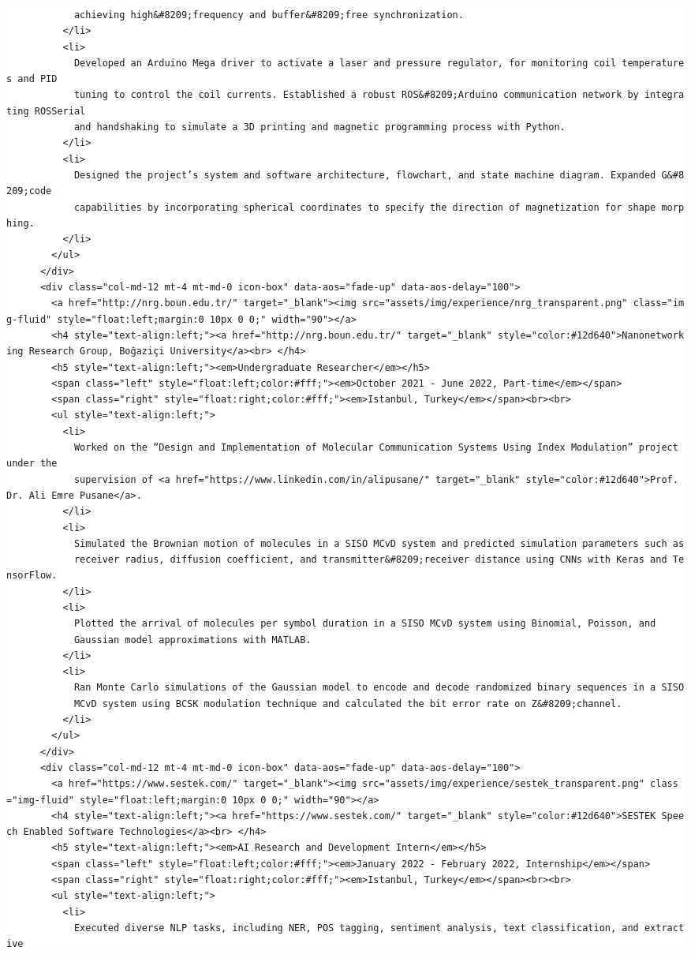                achieving high&#8209;frequency and buffer&#8209;free synchronization.
              </li>
              <li>
                Developed an Arduino Mega driver to activate a laser and pressure regulator, for monitoring coil temperatures and PID
                tuning to control the coil currents. Established a robust ROS&#8209;Arduino communication network by integrating ROSSerial
                and handshaking to simulate a 3D printing and magnetic programming process with Python.
              </li>
              <li>
                Designed the project’s system and software architecture, flowchart, and state machine diagram. Expanded G&#8209;code
                capabilities by incorporating spherical coordinates to specify the direction of magnetization for shape morphing.
              </li>
            </ul>
          </div>
          <div class="col-md-12 mt-4 mt-md-0 icon-box" data-aos="fade-up" data-aos-delay="100">
            <a href="http://nrg.boun.edu.tr/" target="_blank"><img src="assets/img/experience/nrg_transparent.png" class="img-fluid" style="float:left;margin:0 10px 0 0;" width="90"></a>
            <h4 style="text-align:left;"><a href="http://nrg.boun.edu.tr/" target="_blank" style="color:#12d640">Nanonetworking Research Group, Boğaziçi University</a><br> </h4>
            <h5 style="text-align:left;"><em>Undergraduate Researcher</em></h5>
            <span class="left" style="float:left;color:#fff;"><em>October 2021 - June 2022, Part-time</em></span>
            <span class="right" style="float:right;color:#fff;"><em>Istanbul, Turkey</em></span><br><br>
            <ul style="text-align:left;">
              <li>
                Worked on the “Design and Implementation of Molecular Communication Systems Using Index Modulation” project under the
                supervision of <a href="https://www.linkedin.com/in/alipusane/" target="_blank" style="color:#12d640">Prof. Dr. Ali Emre Pusane</a>.
              </li>
              <li>
                Simulated the Brownian motion of molecules in a SISO MCvD system and predicted simulation parameters such as
                receiver radius, diffusion coefficient, and transmitter&#8209;receiver distance using CNNs with Keras and TensorFlow.
              </li>
              <li>
                Plotted the arrival of molecules per symbol duration in a SISO MCvD system using Binomial, Poisson, and
                Gaussian model approximations with MATLAB.
              </li>
              <li>
                Ran Monte Carlo simulations of the Gaussian model to encode and decode randomized binary sequences in a SISO
                MCvD system using BCSK modulation technique and calculated the bit error rate on Z&#8209;channel.
              </li>
            </ul>
          </div>
          <div class="col-md-12 mt-4 mt-md-0 icon-box" data-aos="fade-up" data-aos-delay="100">
            <a href="https://www.sestek.com/" target="_blank"><img src="assets/img/experience/sestek_transparent.png" class="img-fluid" style="float:left;margin:0 10px 0 0;" width="90"></a>
            <h4 style="text-align:left;"><a href="https://www.sestek.com/" target="_blank" style="color:#12d640">SESTEK Speech Enabled Software Technologies</a><br> </h4>
            <h5 style="text-align:left;"><em>AI Research and Development Intern</em></h5>
            <span class="left" style="float:left;color:#fff;"><em>January 2022 - February 2022, Internship</em></span>
            <span class="right" style="float:right;color:#fff;"><em>Istanbul, Turkey</em></span><br><br>
            <ul style="text-align:left;">
              <li>
                Executed diverse NLP tasks, including NER, POS tagging, sentiment analysis, text classification, and extractive